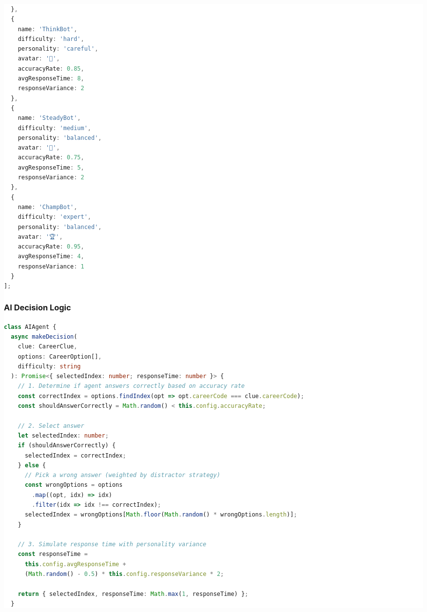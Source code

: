 ```typescript
  },
  {
    name: 'ThinkBot',
    difficulty: 'hard',
    personality: 'careful',
    avatar: '🧠',
    accuracyRate: 0.85,
    avgResponseTime: 8,
    responseVariance: 2
  },
  {
    name: 'SteadyBot',
    difficulty: 'medium',
    personality: 'balanced',
    avatar: '🎯',
    accuracyRate: 0.75,
    avgResponseTime: 5,
    responseVariance: 2
  },
  {
    name: 'ChampBot',
    difficulty: 'expert',
    personality: 'balanced',
    avatar: '🏆',
    accuracyRate: 0.95,
    avgResponseTime: 4,
    responseVariance: 1
  }
];
```

### AI Decision Logic

```typescript
class AIAgent {
  async makeDecision(
    clue: CareerClue,
    options: CareerOption[],
    difficulty: string
  ): Promise<{ selectedIndex: number; responseTime: number }> {
    // 1. Determine if agent answers correctly based on accuracy rate
    const correctIndex = options.findIndex(opt => opt.careerCode === clue.careerCode);
    const shouldAnswerCorrectly = Math.random() < this.config.accuracyRate;

    // 2. Select answer
    let selectedIndex: number;
    if (shouldAnswerCorrectly) {
      selectedIndex = correctIndex;
    } else {
      // Pick a wrong answer (weighted by distractor strategy)
      const wrongOptions = options
        .map((opt, idx) => idx)
        .filter(idx => idx !== correctIndex);
      selectedIndex = wrongOptions[Math.floor(Math.random() * wrongOptions.length)];
    }

    // 3. Simulate response time with personality variance
    const responseTime =
      this.config.avgResponseTime +
      (Math.random() - 0.5) * this.config.responseVariance * 2;

    return { selectedIndex, responseTime: Math.max(1, responseTime) };
  }
```